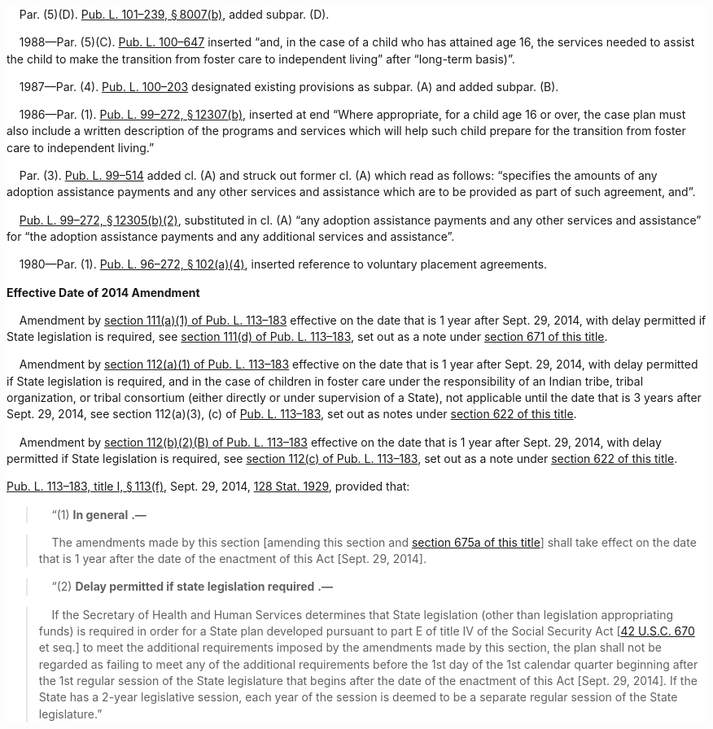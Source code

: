     Par. (5)(D). [Pub. L. 101–239, § 8007(b)][/us/pl/101/239/s8007/b], added subpar. (D).

    1988—Par. (5)(C). [Pub. L. 100–647][/us/pl/100/647] inserted “and, in the case of a child who has attained age 16, the services needed to assist the child to make the transition from foster care to independent living” after “long-term basis)”.

    1987—Par. (4). [Pub. L. 100–203][/us/pl/100/203] designated existing provisions as subpar. (A) and added subpar. (B).

    1986—Par. (1). [Pub. L. 99–272, § 12307(b)][/us/pl/99/272/s12307/b], inserted at end “Where appropriate, for a child age 16 or over, the case plan must also include a written description of the programs and services which will help such child prepare for the transition from foster care to independent living.”

    Par. (3). [Pub. L. 99–514][/us/pl/99/514] added cl. (A) and struck out former cl. (A) which read as follows: “specifies the amounts of any adoption assistance payments and any other services and assistance which are to be provided as part of such agreement, and”.

    [Pub. L. 99–272, § 12305(b)(2)][/us/pl/99/272/s12305/b/2], substituted in cl. (A) “any adoption assistance payments and any other services and assistance” for “the adoption assistance payments and any additional services and assistance”.

    1980—Par. (1). [Pub. L. 96–272, § 102(a)(4)][/us/pl/96/272/s102/a/4], inserted reference to voluntary placement agreements.

 __Effective Date of 2014 Amendment__ 

    Amendment by [section 111(a)(1) of Pub. L. 113–183][/us/pl/113/183/s111/a/1] effective on the date that is 1 year after Sept. 29, 2014, with delay permitted if State legislation is required, see [section 111(d) of Pub. L. 113–183][/us/pl/113/183/s111/d], set out as a note under [section 671 of this title][/us/usc/t42/s671].

    Amendment by [section 112(a)(1) of Pub. L. 113–183][/us/pl/113/183/s112/a/1] effective on the date that is 1 year after Sept. 29, 2014, with delay permitted if State legislation is required, and in the case of children in foster care under the responsibility of an Indian tribe, tribal organization, or tribal consortium (either directly or under supervision of a State), not applicable until the date that is 3 years after Sept. 29, 2014, see section 112(a)(3), (c) of [Pub. L. 113–183][/us/pl/113/183], set out as notes under [section 622 of this title][/us/usc/t42/s622].

    Amendment by [section 112(b)(2)(B) of Pub. L. 113–183][/us/pl/113/183/s112/b/2/B] effective on the date that is 1 year after Sept. 29, 2014, with delay permitted if State legislation is required, see [section 112(c) of Pub. L. 113–183][/us/pl/113/183/s112/c], set out as a note under [section 622 of this title][/us/usc/t42/s622].

[Pub. L. 113–183, title I, § 113(f)][/us/pl/113/183/s113/f], Sept. 29, 2014, [128 Stat. 1929][/us/stat/128/1929], provided that:

>     “(1)  __In general__  __.—__ 

>     The amendments made by this section \[amending this section and [section 675a of this title][/us/usc/t42/s675a]\] shall take effect on the date that is 1 year after the date of the enactment of this Act \[Sept. 29, 2014\].

>     “(2)  __Delay permitted if state legislation required__  __.—__ 

>     If the Secretary of Health and Human Services determines that State legislation (other than legislation appropriating funds) is required in order for a State plan developed pursuant to part E of title IV of the Social Security Act \[[42 U.S.C. 670][/us/usc/t42/s670] et seq.\] to meet the additional requirements imposed by the amendments made by this section, the plan shall not be regarded as failing to meet any of the additional requirements before the 1st day of the 1st calendar quarter beginning after the 1st regular session of the State legislature that begins after the date of the enactment of this Act \[Sept. 29, 2014\]. If the State has a 2-year legislative session, each year of the session is deemed to be a separate regular session of the State legislature.”


[/us/usc/t42/s675a]: https://publicdocs.github.io/go/links?ns=uslm&ref=%2Fus%2Fusc%2Ft42%2Fs675a
[/us/usc/t42/s673/d]: https://publicdocs.github.io/go/links?ns=uslm&ref=%2Fus%2Fusc%2Ft42%2Fs673%2Fd
[/us/usc/t20/s7801]: https://publicdocs.github.io/go/links?ns=uslm&ref=%2Fus%2Fusc%2Ft20%2Fs7801
[/us/usc/t42/s675a/a]: https://publicdocs.github.io/go/links?ns=uslm&ref=%2Fus%2Fusc%2Ft42%2Fs675a%2Fa
[/us/usc/t42/s671/a/15/B/ii]: https://publicdocs.github.io/go/links?ns=uslm&ref=%2Fus%2Fusc%2Ft42%2Fs671%2Fa%2F15%2FB%2Fii
[/us/usc/t42/s677]: https://publicdocs.github.io/go/links?ns=uslm&ref=%2Fus%2Fusc%2Ft42%2Fs677
[/us/usc/t15/s1681a/d]: https://publicdocs.github.io/go/links?ns=uslm&ref=%2Fus%2Fusc%2Ft15%2Fs1681a%2Fd
[/us/usc/t42/s673]: https://publicdocs.github.io/go/links?ns=uslm&ref=%2Fus%2Fusc%2Ft42%2Fs673
[/us/usc/t42/s673/d]: https://publicdocs.github.io/go/links?ns=uslm&ref=%2Fus%2Fusc%2Ft42%2Fs673%2Fd
[/us/usc/t22/s7102/10]: https://publicdocs.github.io/go/links?ns=uslm&ref=%2Fus%2Fusc%2Ft22%2Fs7102%2F10
[/us/usc/t22/s7102/9/A]: https://publicdocs.github.io/go/links?ns=uslm&ref=%2Fus%2Fusc%2Ft22%2Fs7102%2F9%2FA
[/us/act/1935-08-14/ch531]: https://publicdocs.github.io/go/links?ns=uslm&ref=%2Fus%2Fact%2F1935-08-14%2Fch531
[/us/pl/96/272]: https://publicdocs.github.io/go/links?ns=uslm&ref=%2Fus%2Fpl%2F96%2F272
[/us/stat/94/510]: https://publicdocs.github.io/go/links?ns=uslm&ref=%2Fus%2Fstat%2F94%2F510
[/us/pl/99/272]: https://publicdocs.github.io/go/links?ns=uslm&ref=%2Fus%2Fpl%2F99%2F272
[/us/stat/100/293]: https://publicdocs.github.io/go/links?ns=uslm&ref=%2Fus%2Fstat%2F100%2F293
[/us/pl/99/514/s1711/c/6]: https://publicdocs.github.io/go/links?ns=uslm&ref=%2Fus%2Fpl%2F99%2F514%2Fs1711%2Fc%2F6
[/us/stat/100/2784]: https://publicdocs.github.io/go/links?ns=uslm&ref=%2Fus%2Fstat%2F100%2F2784
[/us/pl/100/203/s9133/a]: https://publicdocs.github.io/go/links?ns=uslm&ref=%2Fus%2Fpl%2F100%2F203%2Fs9133%2Fa
[/us/stat/101/1330-314]: https://publicdocs.github.io/go/links?ns=uslm&ref=%2Fus%2Fstat%2F101%2F1330-314
[/us/pl/100/647/s8104/e]: https://publicdocs.github.io/go/links?ns=uslm&ref=%2Fus%2Fpl%2F100%2F647%2Fs8104%2Fe
[/us/stat/102/3797]: https://publicdocs.github.io/go/links?ns=uslm&ref=%2Fus%2Fstat%2F102%2F3797
[/us/pl/101/239/s8007/a]: https://publicdocs.github.io/go/links?ns=uslm&ref=%2Fus%2Fpl%2F101%2F239%2Fs8007%2Fa
[/us/stat/103/2462]: https://publicdocs.github.io/go/links?ns=uslm&ref=%2Fus%2Fstat%2F103%2F2462
[/us/pl/103/432]: https://publicdocs.github.io/go/links?ns=uslm&ref=%2Fus%2Fpl%2F103%2F432
[/us/stat/108/4457]: https://publicdocs.github.io/go/links?ns=uslm&ref=%2Fus%2Fstat%2F108%2F4457
[/us/pl/105/89]: https://publicdocs.github.io/go/links?ns=uslm&ref=%2Fus%2Fpl%2F105%2F89
[/us/stat/111/2117]: https://publicdocs.github.io/go/links?ns=uslm&ref=%2Fus%2Fstat%2F111%2F2117
[/us/pl/109/239]: https://publicdocs.github.io/go/links?ns=uslm&ref=%2Fus%2Fpl%2F109%2F239
[/us/stat/120/512-514]: https://publicdocs.github.io/go/links?ns=uslm&ref=%2Fus%2Fstat%2F120%2F512-514
[/us/pl/109/288/s10]: https://publicdocs.github.io/go/links?ns=uslm&ref=%2Fus%2Fpl%2F109%2F288%2Fs10
[/us/stat/120/1255]: https://publicdocs.github.io/go/links?ns=uslm&ref=%2Fus%2Fstat%2F120%2F1255
[/us/pl/110/351/s101/c/4]: https://publicdocs.github.io/go/links?ns=uslm&ref=%2Fus%2Fpl%2F110%2F351%2Fs101%2Fc%2F4
[/us/stat/122/3952]: https://publicdocs.github.io/go/links?ns=uslm&ref=%2Fus%2Fstat%2F122%2F3952
[/us/pl/111/148/s2955/a]: https://publicdocs.github.io/go/links?ns=uslm&ref=%2Fus%2Fpl%2F111%2F148%2Fs2955%2Fa
[/us/stat/124/352]: https://publicdocs.github.io/go/links?ns=uslm&ref=%2Fus%2Fstat%2F124%2F352
[/us/pl/112/34/s106/a]: https://publicdocs.github.io/go/links?ns=uslm&ref=%2Fus%2Fpl%2F112%2F34%2Fs106%2Fa
[/us/stat/125/377]: https://publicdocs.github.io/go/links?ns=uslm&ref=%2Fus%2Fstat%2F125%2F377
[/us/pl/113/183]: https://publicdocs.github.io/go/links?ns=uslm&ref=%2Fus%2Fpl%2F113%2F183
[/us/stat/128/1921]: https://publicdocs.github.io/go/links?ns=uslm&ref=%2Fus%2Fstat%2F128%2F1921
[/us/pl/113/183/s112/a/1]: https://publicdocs.github.io/go/links?ns=uslm&ref=%2Fus%2Fpl%2F113%2F183%2Fs112%2Fa%2F1
[/us/usc/t42/s672/a]: https://publicdocs.github.io/go/links?ns=uslm&ref=%2Fus%2Fusc%2Ft42%2Fs672%2Fa
[/us/pl/109/171/s7404/a]: https://publicdocs.github.io/go/links?ns=uslm&ref=%2Fus%2Fpl%2F109%2F171%2Fs7404%2Fa
[/us/stat/120/151]: https://publicdocs.github.io/go/links?ns=uslm&ref=%2Fus%2Fstat%2F120%2F151
[/us/pl/109/13/s202]: https://publicdocs.github.io/go/links?ns=uslm&ref=%2Fus%2Fpl%2F109%2F13%2Fs202
[/us/usc/t49/s30301]: https://publicdocs.github.io/go/links?ns=uslm&ref=%2Fus%2Fusc%2Ft49%2Fs30301
[/us/pl/113/183/s112/b/2/B/i]: https://publicdocs.github.io/go/links?ns=uslm&ref=%2Fus%2Fpl%2F113%2F183%2Fs112%2Fb%2F2%2FB%2Fi
[/us/usc/t42/s675a]: https://publicdocs.github.io/go/links?ns=uslm&ref=%2Fus%2Fusc%2Ft42%2Fs675a
[/us/pl/113/183/s113/a]: https://publicdocs.github.io/go/links?ns=uslm&ref=%2Fus%2Fpl%2F113%2F183%2Fs113%2Fa
[/us/pl/113/183/s113/c]: https://publicdocs.github.io/go/links?ns=uslm&ref=%2Fus%2Fpl%2F113%2F183%2Fs113%2Fc
[/us/pl/113/183/s113/b/1]: https://publicdocs.github.io/go/links?ns=uslm&ref=%2Fus%2Fpl%2F113%2F183%2Fs113%2Fb%2F1
[/us/pl/113/183/s112/b/2/B/ii/I]: https://publicdocs.github.io/go/links?ns=uslm&ref=%2Fus%2Fpl%2F113%2F183%2Fs112%2Fb%2F2%2FB%2Fii%2FI
[/us/pl/113/183/s113/c]: https://publicdocs.github.io/go/links?ns=uslm&ref=%2Fus%2Fpl%2F113%2F183%2Fs113%2Fc
[/us/pl/113/183/s113/b/2/A/i]: https://publicdocs.github.io/go/links?ns=uslm&ref=%2Fus%2Fpl%2F113%2F183%2Fs113%2Fb%2F2%2FA%2Fi
[/us/pl/113/183/s112/b/2/B/ii/II]: https://publicdocs.github.io/go/links?ns=uslm&ref=%2Fus%2Fpl%2F113%2F183%2Fs112%2Fb%2F2%2FB%2Fii%2FII
[/us/usc/t42/s675a/a]: https://publicdocs.github.io/go/links?ns=uslm&ref=%2Fus%2Fusc%2Ft42%2Fs675a%2Fa
[/us/pl/113/183/s112/a/1]: https://publicdocs.github.io/go/links?ns=uslm&ref=%2Fus%2Fpl%2F113%2F183%2Fs112%2Fa%2F1
[/us/pl/113/183/s113/c]: https://publicdocs.github.io/go/links?ns=uslm&ref=%2Fus%2Fpl%2F113%2F183%2Fs113%2Fc
[/us/pl/113/183/s113/b/2/A/ii]: https://publicdocs.github.io/go/links?ns=uslm&ref=%2Fus%2Fpl%2F113%2F183%2Fs113%2Fb%2F2%2FA%2Fii
[/us/pl/113/183/s114/a]: https://publicdocs.github.io/go/links?ns=uslm&ref=%2Fus%2Fpl%2F113%2F183%2Fs114%2Fa
[/us/pl/113/183/s113/b/2/B]: https://publicdocs.github.io/go/links?ns=uslm&ref=%2Fus%2Fpl%2F113%2F183%2Fs113%2Fb%2F2%2FB
[/us/pl/113/183/s101/b]: https://publicdocs.github.io/go/links?ns=uslm&ref=%2Fus%2Fpl%2F113%2F183%2Fs101%2Fb
[/us/pl/113/183/s111/a/1]: https://publicdocs.github.io/go/links?ns=uslm&ref=%2Fus%2Fpl%2F113%2F183%2Fs111%2Fa%2F1
[/us/pl/113/183/s209/a/2]: https://publicdocs.github.io/go/links?ns=uslm&ref=%2Fus%2Fpl%2F113%2F183%2Fs209%2Fa%2F2
[/us/pl/112/34/s106/a/1]: https://publicdocs.github.io/go/links?ns=uslm&ref=%2Fus%2Fpl%2F112%2F34%2Fs106%2Fa%2F1
[/us/pl/112/34/s106/a/2]: https://publicdocs.github.io/go/links?ns=uslm&ref=%2Fus%2Fpl%2F112%2F34%2Fs106%2Fa%2F2
[/us/pl/112/34/s106/b]: https://publicdocs.github.io/go/links?ns=uslm&ref=%2Fus%2Fpl%2F112%2F34%2Fs106%2Fb
[/us/pl/111/148]: https://publicdocs.github.io/go/links?ns=uslm&ref=%2Fus%2Fpl%2F111%2F148
[/us/pl/110/351/s204/a/1/A]: https://publicdocs.github.io/go/links?ns=uslm&ref=%2Fus%2Fpl%2F110%2F351%2Fs204%2Fa%2F1%2FA
[/us/pl/110/351/s101/c/4]: https://publicdocs.github.io/go/links?ns=uslm&ref=%2Fus%2Fpl%2F110%2F351%2Fs101%2Fc%2F4
[/us/pl/110/351/s204/a/1/B]: https://publicdocs.github.io/go/links?ns=uslm&ref=%2Fus%2Fpl%2F110%2F351%2Fs204%2Fa%2F1%2FB
[/us/pl/110/351/s204/a/2]: https://publicdocs.github.io/go/links?ns=uslm&ref=%2Fus%2Fpl%2F110%2F351%2Fs204%2Fa%2F2
[/us/pl/110/351/s202]: https://publicdocs.github.io/go/links?ns=uslm&ref=%2Fus%2Fpl%2F110%2F351%2Fs202
[/us/pl/110/351/s201/a]: https://publicdocs.github.io/go/links?ns=uslm&ref=%2Fus%2Fpl%2F110%2F351%2Fs201%2Fa
[/us/pl/109/239/s7/1]: https://publicdocs.github.io/go/links?ns=uslm&ref=%2Fus%2Fpl%2F109%2F239%2Fs7%2F1
[/us/pl/109/239/s11]: https://publicdocs.github.io/go/links?ns=uslm&ref=%2Fus%2Fpl%2F109%2F239%2Fs11
[/us/pl/109/239/s6]: https://publicdocs.github.io/go/links?ns=uslm&ref=%2Fus%2Fpl%2F109%2F239%2Fs6
[/us/pl/109/288]: https://publicdocs.github.io/go/links?ns=uslm&ref=%2Fus%2Fpl%2F109%2F288
[/us/pl/109/239/s12]: https://publicdocs.github.io/go/links?ns=uslm&ref=%2Fus%2Fpl%2F109%2F239%2Fs12
[/us/pl/109/239/s7/2]: https://publicdocs.github.io/go/links?ns=uslm&ref=%2Fus%2Fpl%2F109%2F239%2Fs7%2F2
[/us/pl/109/239/s8/a]: https://publicdocs.github.io/go/links?ns=uslm&ref=%2Fus%2Fpl%2F109%2F239%2Fs8%2Fa
[/us/pl/105/89/s107/1/A]: https://publicdocs.github.io/go/links?ns=uslm&ref=%2Fus%2Fpl%2F105%2F89%2Fs107%2F1%2FA
[/us/pl/105/89/s102/2/A/i]: https://publicdocs.github.io/go/links?ns=uslm&ref=%2Fus%2Fpl%2F105%2F89%2Fs102%2F2%2FA%2Fi
[/us/pl/105/89/s102/2/A/ii]: https://publicdocs.github.io/go/links?ns=uslm&ref=%2Fus%2Fpl%2F105%2F89%2Fs102%2F2%2FA%2Fii
[/us/pl/105/89/s107/1/B]: https://publicdocs.github.io/go/links?ns=uslm&ref=%2Fus%2Fpl%2F105%2F89%2Fs107%2F1%2FB
[/us/pl/105/89/s107/2]: https://publicdocs.github.io/go/links?ns=uslm&ref=%2Fus%2Fpl%2F105%2F89%2Fs107%2F2
[/us/pl/105/89/s102/2/B/i]: https://publicdocs.github.io/go/links?ns=uslm&ref=%2Fus%2Fpl%2F105%2F89%2Fs102%2F2%2FB%2Fi
[/us/pl/105/89/s102/2/B/ii]: https://publicdocs.github.io/go/links?ns=uslm&ref=%2Fus%2Fpl%2F105%2F89%2Fs102%2F2%2FB%2Fii
[/us/pl/105/89/s302]: https://publicdocs.github.io/go/links?ns=uslm&ref=%2Fus%2Fpl%2F105%2F89%2Fs302
[/us/pl/105/89/s103/a]: https://publicdocs.github.io/go/links?ns=uslm&ref=%2Fus%2Fpl%2F105%2F89%2Fs103%2Fa
[/us/pl/105/89/s103/b]: https://publicdocs.github.io/go/links?ns=uslm&ref=%2Fus%2Fpl%2F105%2F89%2Fs103%2Fb
[/us/pl/105/89/s104]: https://publicdocs.github.io/go/links?ns=uslm&ref=%2Fus%2Fpl%2F105%2F89%2Fs104
[/us/pl/105/89/s101/b]: https://publicdocs.github.io/go/links?ns=uslm&ref=%2Fus%2Fpl%2F105%2F89%2Fs101%2Fb
[/us/pl/103/432/s209/a]: https://publicdocs.github.io/go/links?ns=uslm&ref=%2Fus%2Fpl%2F103%2F432%2Fs209%2Fa
[/us/pl/103/432/s206/a]: https://publicdocs.github.io/go/links?ns=uslm&ref=%2Fus%2Fpl%2F103%2F432%2Fs206%2Fa
[/us/pl/103/432/s209/b]: https://publicdocs.github.io/go/links?ns=uslm&ref=%2Fus%2Fpl%2F103%2F432%2Fs209%2Fb
[/us/pl/103/432/s206/b]: https://publicdocs.github.io/go/links?ns=uslm&ref=%2Fus%2Fpl%2F103%2F432%2Fs206%2Fb
[/us/pl/103/432/s265/c]: https://publicdocs.github.io/go/links?ns=uslm&ref=%2Fus%2Fpl%2F103%2F432%2Fs265%2Fc
[/us/pl/101/239/s8007/a]: https://publicdocs.github.io/go/links?ns=uslm&ref=%2Fus%2Fpl%2F101%2F239%2Fs8007%2Fa
[/us/usc/t42/s672/a/1]: https://publicdocs.github.io/go/links?ns=uslm&ref=%2Fus%2Fusc%2Ft42%2Fs672%2Fa%2F1
[/us/usc/t42/s672/a/1]: https://publicdocs.github.io/go/links?ns=uslm&ref=%2Fus%2Fusc%2Ft42%2Fs672%2Fa%2F1
[/us/pl/101/239/s8007/b]: https://publicdocs.github.io/go/links?ns=uslm&ref=%2Fus%2Fpl%2F101%2F239%2Fs8007%2Fb
[/us/pl/100/647]: https://publicdocs.github.io/go/links?ns=uslm&ref=%2Fus%2Fpl%2F100%2F647
[/us/pl/100/203]: https://publicdocs.github.io/go/links?ns=uslm&ref=%2Fus%2Fpl%2F100%2F203
[/us/pl/99/272/s12307/b]: https://publicdocs.github.io/go/links?ns=uslm&ref=%2Fus%2Fpl%2F99%2F272%2Fs12307%2Fb
[/us/pl/99/514]: https://publicdocs.github.io/go/links?ns=uslm&ref=%2Fus%2Fpl%2F99%2F514
[/us/pl/99/272/s12305/b/2]: https://publicdocs.github.io/go/links?ns=uslm&ref=%2Fus%2Fpl%2F99%2F272%2Fs12305%2Fb%2F2
[/us/pl/96/272/s102/a/4]: https://publicdocs.github.io/go/links?ns=uslm&ref=%2Fus%2Fpl%2F96%2F272%2Fs102%2Fa%2F4
[/us/pl/113/183/s111/a/1]: https://publicdocs.github.io/go/links?ns=uslm&ref=%2Fus%2Fpl%2F113%2F183%2Fs111%2Fa%2F1
[/us/pl/113/183/s111/d]: https://publicdocs.github.io/go/links?ns=uslm&ref=%2Fus%2Fpl%2F113%2F183%2Fs111%2Fd
[/us/usc/t42/s671]: https://publicdocs.github.io/go/links?ns=uslm&ref=%2Fus%2Fusc%2Ft42%2Fs671
[/us/pl/113/183/s112/a/1]: https://publicdocs.github.io/go/links?ns=uslm&ref=%2Fus%2Fpl%2F113%2F183%2Fs112%2Fa%2F1
[/us/pl/113/183]: https://publicdocs.github.io/go/links?ns=uslm&ref=%2Fus%2Fpl%2F113%2F183
[/us/usc/t42/s622]: https://publicdocs.github.io/go/links?ns=uslm&ref=%2Fus%2Fusc%2Ft42%2Fs622
[/us/pl/113/183/s112/b/2/B]: https://publicdocs.github.io/go/links?ns=uslm&ref=%2Fus%2Fpl%2F113%2F183%2Fs112%2Fb%2F2%2FB
[/us/pl/113/183/s112/c]: https://publicdocs.github.io/go/links?ns=uslm&ref=%2Fus%2Fpl%2F113%2F183%2Fs112%2Fc
[/us/usc/t42/s622]: https://publicdocs.github.io/go/links?ns=uslm&ref=%2Fus%2Fusc%2Ft42%2Fs622
[/us/pl/113/183/s113/f]: https://publicdocs.github.io/go/links?ns=uslm&ref=%2Fus%2Fpl%2F113%2F183%2Fs113%2Ff
[/us/stat/128/1929]: https://publicdocs.github.io/go/links?ns=uslm&ref=%2Fus%2Fstat%2F128%2F1929
[/us/usc/t42/s675a]: https://publicdocs.github.io/go/links?ns=uslm&ref=%2Fus%2Fusc%2Ft42%2Fs675a
[/us/usc/t42/s670]: https://publicdocs.github.io/go/links?ns=uslm&ref=%2Fus%2Fusc%2Ft42%2Fs670
[/us/pl/113/183/s114/b]: https://publicdocs.github.io/go/links?ns=uslm&ref=%2Fus%2Fpl%2F113%2F183%2Fs114%2Fb
[/us/stat/128/1930]: https://publicdocs.github.io/go/links?ns=uslm&ref=%2Fus%2Fstat%2F128%2F1930
[/us/usc/t42/s670]: https://publicdocs.github.io/go/links?ns=uslm&ref=%2Fus%2Fusc%2Ft42%2Fs670
[/us/pl/113/183/s209/a/2]: https://publicdocs.github.io/go/links?ns=uslm&ref=%2Fus%2Fpl%2F113%2F183%2Fs209%2Fa%2F2
[/us/pl/113/183/s210/e]: https://publicdocs.github.io/go/links?ns=uslm&ref=%2Fus%2Fpl%2F113%2F183%2Fs210%2Fe
[/us/usc/t42/s671]: https://publicdocs.github.io/go/links?ns=uslm&ref=%2Fus%2Fusc%2Ft42%2Fs671
[/us/pl/112/34]: https://publicdocs.github.io/go/links?ns=uslm&ref=%2Fus%2Fpl%2F112%2F34
[/us/pl/112/34/s107]: https://publicdocs.github.io/go/links?ns=uslm&ref=%2Fus%2Fpl%2F112%2F34%2Fs107
[/us/usc/t42/s622]: https://publicdocs.github.io/go/links?ns=uslm&ref=%2Fus%2Fusc%2Ft42%2Fs622
[/us/pl/111/148]: https://publicdocs.github.io/go/links?ns=uslm&ref=%2Fus%2Fpl%2F111%2F148
[/us/pl/111/148/s2955/d]: https://publicdocs.github.io/go/links?ns=uslm&ref=%2Fus%2Fpl%2F111%2F148%2Fs2955%2Fd
[/us/usc/t42/s622]: https://publicdocs.github.io/go/links?ns=uslm&ref=%2Fus%2Fusc%2Ft42%2Fs622
[/us/pl/110/351/s201/a]: https://publicdocs.github.io/go/links?ns=uslm&ref=%2Fus%2Fpl%2F110%2F351%2Fs201%2Fa
[/us/pl/110/351/s201/d]: https://publicdocs.github.io/go/links?ns=uslm&ref=%2Fus%2Fpl%2F110%2F351%2Fs201%2Fd
[/us/usc/t42/s672]: https://publicdocs.github.io/go/links?ns=uslm&ref=%2Fus%2Fusc%2Ft42%2Fs672
[/us/pl/110/351]: https://publicdocs.github.io/go/links?ns=uslm&ref=%2Fus%2Fpl%2F110%2F351
[/us/pl/110/351/s601]: https://publicdocs.github.io/go/links?ns=uslm&ref=%2Fus%2Fpl%2F110%2F351%2Fs601
[/us/usc/t42/s671]: https://publicdocs.github.io/go/links?ns=uslm&ref=%2Fus%2Fusc%2Ft42%2Fs671
[/us/pl/109/288]: https://publicdocs.github.io/go/links?ns=uslm&ref=%2Fus%2Fpl%2F109%2F288
[/us/pl/109/288]: https://publicdocs.github.io/go/links?ns=uslm&ref=%2Fus%2Fpl%2F109%2F288
[/us/usc/t42/s621]: https://publicdocs.github.io/go/links?ns=uslm&ref=%2Fus%2Fusc%2Ft42%2Fs621
[/us/pl/109/239]: https://publicdocs.github.io/go/links?ns=uslm&ref=%2Fus%2Fpl%2F109%2F239
[/us/pl/109/239/s14]: https://publicdocs.github.io/go/links?ns=uslm&ref=%2Fus%2Fpl%2F109%2F239%2Fs14
[/us/usc/t42/s622]: https://publicdocs.github.io/go/links?ns=uslm&ref=%2Fus%2Fusc%2Ft42%2Fs622
[/us/pl/105/89]: https://publicdocs.github.io/go/links?ns=uslm&ref=%2Fus%2Fpl%2F105%2F89
[/us/pl/105/89/s501]: https://publicdocs.github.io/go/links?ns=uslm&ref=%2Fus%2Fpl%2F105%2F89%2Fs501
[/us/usc/t42/s622]: https://publicdocs.github.io/go/links?ns=uslm&ref=%2Fus%2Fusc%2Ft42%2Fs622
[/us/pl/103/432/s206/c]: https://publicdocs.github.io/go/links?ns=uslm&ref=%2Fus%2Fpl%2F103%2F432%2Fs206%2Fc
[/us/stat/108/4457]: https://publicdocs.github.io/go/links?ns=uslm&ref=%2Fus%2Fstat%2F108%2F4457
[/us/pl/103/432/s209/d]: https://publicdocs.github.io/go/links?ns=uslm&ref=%2Fus%2Fpl%2F103%2F432%2Fs209%2Fd
[/us/stat/108/4459]: https://publicdocs.github.io/go/links?ns=uslm&ref=%2Fus%2Fstat%2F108%2F4459
[/us/usc/t42/s679]: https://publicdocs.github.io/go/links?ns=uslm&ref=%2Fus%2Fusc%2Ft42%2Fs679
[/us/pl/103/432/s265/c]: https://publicdocs.github.io/go/links?ns=uslm&ref=%2Fus%2Fpl%2F103%2F432%2Fs265%2Fc
[/us/pl/101/239]: https://publicdocs.github.io/go/links?ns=uslm&ref=%2Fus%2Fpl%2F101%2F239
[/us/pl/103/432/s265/d]: https://publicdocs.github.io/go/links?ns=uslm&ref=%2Fus%2Fpl%2F103%2F432%2Fs265%2Fd
[/us/usc/t42/s673]: https://publicdocs.github.io/go/links?ns=uslm&ref=%2Fus%2Fusc%2Ft42%2Fs673
[/us/pl/101/239/s8007/c]: https://publicdocs.github.io/go/links?ns=uslm&ref=%2Fus%2Fpl%2F101%2F239%2Fs8007%2Fc
[/us/stat/103/2462]: https://publicdocs.github.io/go/links?ns=uslm&ref=%2Fus%2Fstat%2F103%2F2462
[/us/pl/100/647]: https://publicdocs.github.io/go/links?ns=uslm&ref=%2Fus%2Fpl%2F100%2F647
[/us/pl/100/647/s8104/g/1]: https://publicdocs.github.io/go/links?ns=uslm&ref=%2Fus%2Fpl%2F100%2F647%2Fs8104%2Fg%2F1
[/us/usc/t42/s677]: https://publicdocs.github.io/go/links?ns=uslm&ref=%2Fus%2Fusc%2Ft42%2Fs677
[/us/pl/100/203]: https://publicdocs.github.io/go/links?ns=uslm&ref=%2Fus%2Fpl%2F100%2F203
[/us/pl/100/203/s9133/c]: https://publicdocs.github.io/go/links?ns=uslm&ref=%2Fus%2Fpl%2F100%2F203%2Fs9133%2Fc
[/us/usc/t42/s672]: https://publicdocs.github.io/go/links?ns=uslm&ref=%2Fus%2Fusc%2Ft42%2Fs672
[/us/pl/99/514]: https://publicdocs.github.io/go/links?ns=uslm&ref=%2Fus%2Fpl%2F99%2F514
[/us/pl/99/514/s1711/d]: https://publicdocs.github.io/go/links?ns=uslm&ref=%2Fus%2Fpl%2F99%2F514%2Fs1711%2Fd
[/us/usc/t42/s670]: https://publicdocs.github.io/go/links?ns=uslm&ref=%2Fus%2Fusc%2Ft42%2Fs670
[/us/pl/99/272/s12305/b/2]: https://publicdocs.github.io/go/links?ns=uslm&ref=%2Fus%2Fpl%2F99%2F272%2Fs12305%2Fb%2F2
[/us/pl/99/272/s12305/c]: https://publicdocs.github.io/go/links?ns=uslm&ref=%2Fus%2Fpl%2F99%2F272%2Fs12305%2Fc
[/us/usc/t42/s673]: https://publicdocs.github.io/go/links?ns=uslm&ref=%2Fus%2Fusc%2Ft42%2Fs673
[/us/pl/96/272/s101/a/4/A]: https://publicdocs.github.io/go/links?ns=uslm&ref=%2Fus%2Fpl%2F96%2F272%2Fs101%2Fa%2F4%2FA
[/us/stat/94/512]: https://publicdocs.github.io/go/links?ns=uslm&ref=%2Fus%2Fstat%2F94%2F512
[/us/usc/t42/s675/3/B]: https://publicdocs.github.io/go/links?ns=uslm&ref=%2Fus%2Fusc%2Ft42%2Fs675%2F3%2FB
[/us/pl/96/272/s102/a/4]: https://publicdocs.github.io/go/links?ns=uslm&ref=%2Fus%2Fpl%2F96%2F272%2Fs102%2Fa%2F4
[/us/pl/96/272/s102/c]: https://publicdocs.github.io/go/links?ns=uslm&ref=%2Fus%2Fpl%2F96%2F272%2Fs102%2Fc
[/us/usc/t42/s672]: https://publicdocs.github.io/go/links?ns=uslm&ref=%2Fus%2Fusc%2Ft42%2Fs672
[/us/pl/113/183/s209/a/2]: https://publicdocs.github.io/go/links?ns=uslm&ref=%2Fus%2Fpl%2F113%2F183%2Fs209%2Fa%2F2
[/us/pl/113/183/s209/b]: https://publicdocs.github.io/go/links?ns=uslm&ref=%2Fus%2Fpl%2F113%2F183%2Fs209%2Fb
[/us/usc/t42/s671]: https://publicdocs.github.io/go/links?ns=uslm&ref=%2Fus%2Fusc%2Ft42%2Fs671
[/us/pl/105/89/s103/d]: https://publicdocs.github.io/go/links?ns=uslm&ref=%2Fus%2Fpl%2F105%2F89%2Fs103%2Fd
[/us/stat/111/2119]: https://publicdocs.github.io/go/links?ns=uslm&ref=%2Fus%2Fstat%2F111%2F2119
[/us/usc/t42/s670]: https://publicdocs.github.io/go/links?ns=uslm&ref=%2Fus%2Fusc%2Ft42%2Fs670
[/us/pl/105/89/s103/c]: https://publicdocs.github.io/go/links?ns=uslm&ref=%2Fus%2Fpl%2F105%2F89%2Fs103%2Fc
[/us/stat/111/2119]: https://publicdocs.github.io/go/links?ns=uslm&ref=%2Fus%2Fstat%2F111%2F2119
[/us/usc/t42/s675/5/F]: https://publicdocs.github.io/go/links?ns=uslm&ref=%2Fus%2Fusc%2Ft42%2Fs675%2F5%2FF
[/us/usc/t42/s675/5/E]: https://publicdocs.github.io/go/links?ns=uslm&ref=%2Fus%2Fusc%2Ft42%2Fs675%2F5%2FE
[/us/usc/t42/s670]: https://publicdocs.github.io/go/links?ns=uslm&ref=%2Fus%2Fusc%2Ft42%2Fs670
[/us/usc/t42/s671/a]: https://publicdocs.github.io/go/links?ns=uslm&ref=%2Fus%2Fusc%2Ft42%2Fs671%2Fa